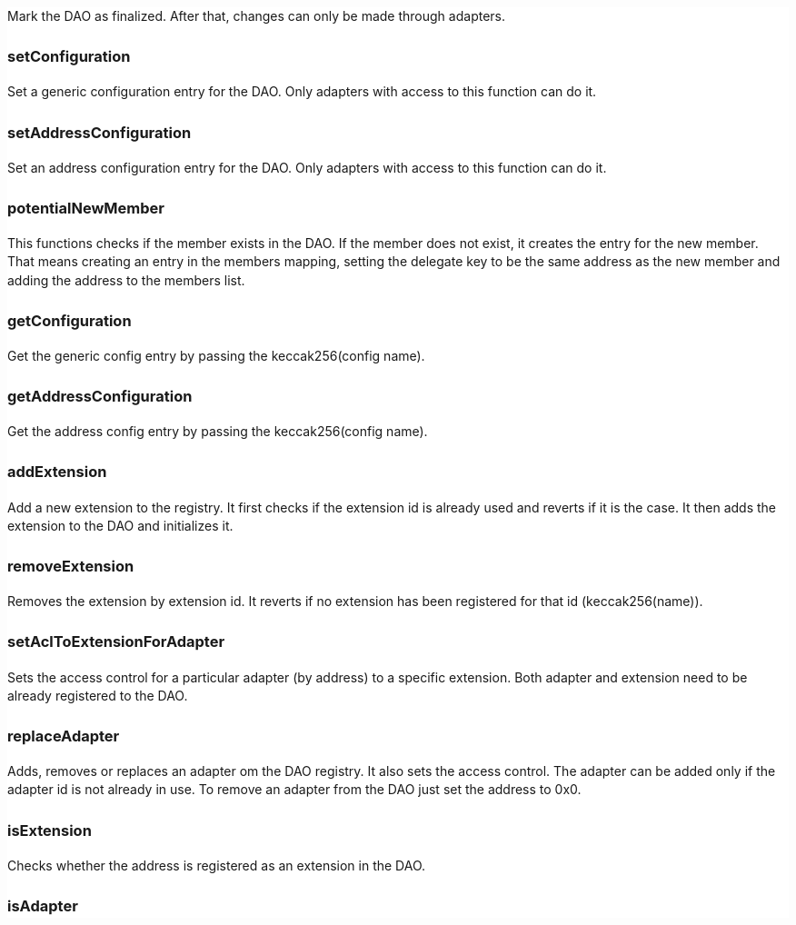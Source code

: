 Mark the DAO as finalized. After that, changes can only be made through adapters.

### setConfiguration

Set a generic configuration entry for the DAO.
Only adapters with access to this function can do it.

### setAddressConfiguration

Set an address configuration entry for the DAO.
Only adapters with access to this function can do it.

### potentialNewMember

This functions checks if the member exists in the DAO. If the member does not exist,
it creates the entry for the new member.
That means creating an entry in the members mapping, setting the delegate key to be the same address as the new member and adding the address to the members list.

### getConfiguration

Get the generic config entry by passing the keccak256(config name).

### getAddressConfiguration

Get the address config entry by passing the keccak256(config name).

### addExtension

Add a new extension to the registry. It first checks if the extension id is already used and reverts if it is the case.
It then adds the extension to the DAO and initializes it.

### removeExtension

Removes the extension by extension id. It reverts if no extension has been registered for that id (keccak256(name)).

### setAclToExtensionForAdapter

Sets the access control for a particular adapter (by address) to a specific extension.
Both adapter and extension need to be already registered to the DAO.

### replaceAdapter

Adds, removes or replaces an adapter om the DAO registry. It also sets the access control.
The adapter can be added only if the adapter id is not already in use.
To remove an adapter from the DAO just set the address to 0x0.

### isExtension

Checks whether the address is registered as an extension in the DAO.

### isAdapter
